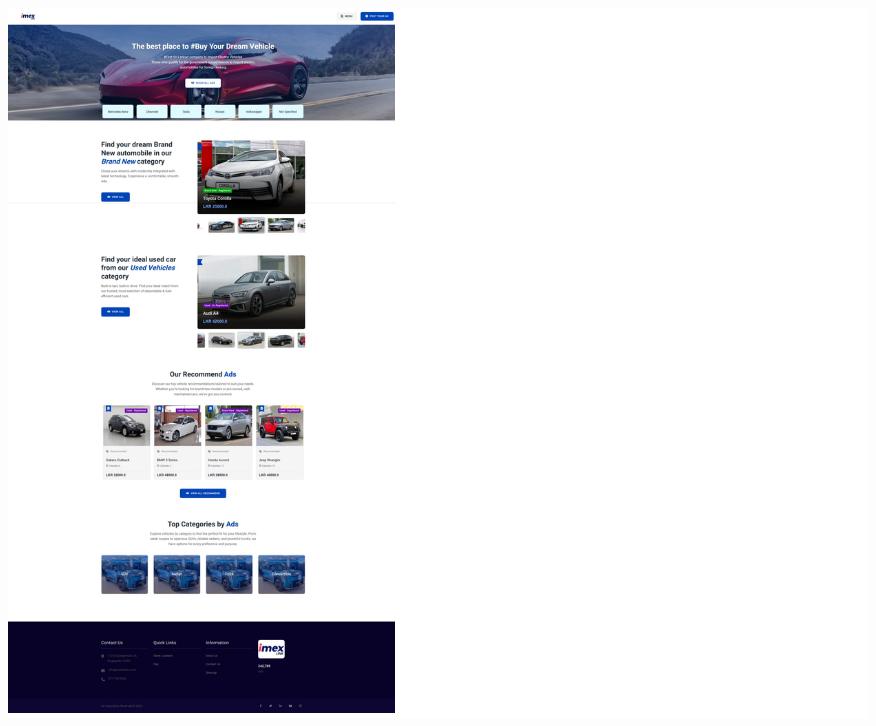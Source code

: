 <img src="https://github.com/Ravinx001/imex_javaWeb/blob/main/images/home.jpeg" alt="home" width="45%"/>